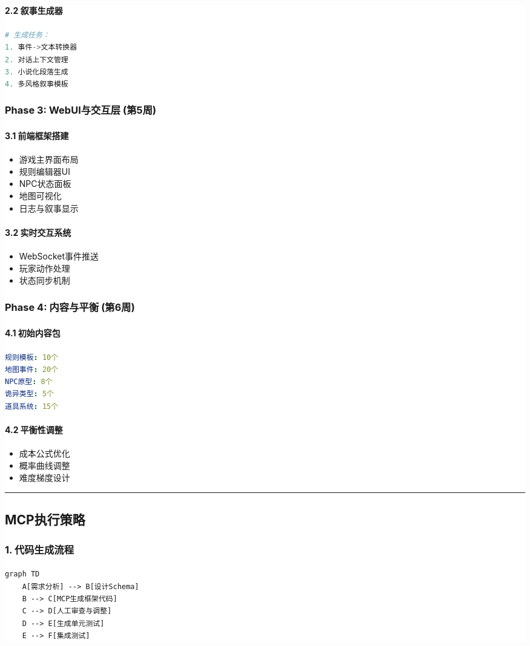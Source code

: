 #### 2.2 叙事生成器
```python
# 生成任务：
1. 事件->文本转换器
2. 对话上下文管理
3. 小说化段落生成
4. 多风格叙事模板
```

### Phase 3: WebUI与交互层 (第5周)

#### 3.1 前端框架搭建
- 游戏主界面布局
- 规则编辑器UI
- NPC状态面板
- 地图可视化
- 日志与叙事显示

#### 3.2 实时交互系统
- WebSocket事件推送
- 玩家动作处理
- 状态同步机制

### Phase 4: 内容与平衡 (第6周)

#### 4.1 初始内容包
```yaml
规则模板: 10个
地图事件: 20个
NPC原型: 8个
诡异类型: 5个
道具系统: 15个
```

#### 4.2 平衡性调整
- 成本公式优化
- 概率曲线调整
- 难度梯度设计

---

## MCP执行策略

### 1. 代码生成流程
```mermaid
graph TD
    A[需求分析] --> B[设计Schema]
    B --> C[MCP生成框架代码]
    C --> D[人工审查与调整]
    D --> E[生成单元测试]
    E --> F[集成测试]
```

